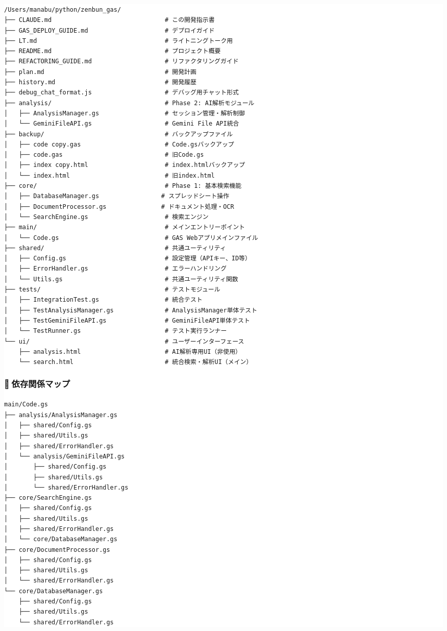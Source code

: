 ```
/Users/manabu/python/zenbun_gas/
├── CLAUDE.md                               # この開発指示書
├── GAS_DEPLOY_GUIDE.md                     # デプロイガイド
├── LT.md                                   # ライトニングトーク用
├── README.md                               # プロジェクト概要
├── REFACTORING_GUIDE.md                    # リファクタリングガイド
├── plan.md                                 # 開発計画
├── history.md                              # 開発履歴
├── debug_chat_format.js                    # デバッグ用チャット形式
├── analysis/                               # Phase 2: AI解析モジュール
│   ├── AnalysisManager.gs                  # セッション管理・解析制御
│   └── GeminiFileAPI.gs                    # Gemini File API統合
├── backup/                                 # バックアップファイル
│   ├── code copy.gas                       # Code.gsバックアップ
│   ├── code.gas                            # 旧Code.gs
│   ├── index copy.html                     # index.htmlバックアップ
│   └── index.html                          # 旧index.html
├── core/                                   # Phase 1: 基本検索機能
│   ├── DatabaseManager.gs                 # スプレッドシート操作
│   ├── DocumentProcessor.gs               # ドキュメント処理・OCR
│   └── SearchEngine.gs                     # 検索エンジン
├── main/                                   # メインエントリーポイント
│   └── Code.gs                             # GAS Webアプリメインファイル
├── shared/                                 # 共通ユーティリティ
│   ├── Config.gs                           # 設定管理（APIキー、ID等）
│   ├── ErrorHandler.gs                     # エラーハンドリング
│   └── Utils.gs                            # 共通ユーティリティ関数
├── tests/                                  # テストモジュール
│   ├── IntegrationTest.gs                  # 統合テスト
│   ├── TestAnalysisManager.gs              # AnalysisManager単体テスト
│   ├── TestGeminiFileAPI.gs                # GeminiFileAPI単体テスト
│   └── TestRunner.gs                       # テスト実行ランナー
└── ui/                                     # ユーザーインターフェース
    ├── analysis.html                       # AI解析専用UI（非使用）
    └── search.html                         # 統合検索・解析UI（メイン）
```

### 🔗 依存関係マップ

```
main/Code.gs
├── analysis/AnalysisManager.gs
│   ├── shared/Config.gs
│   ├── shared/Utils.gs
│   ├── shared/ErrorHandler.gs
│   └── analysis/GeminiFileAPI.gs
│       ├── shared/Config.gs
│       ├── shared/Utils.gs
│       └── shared/ErrorHandler.gs
├── core/SearchEngine.gs
│   ├── shared/Config.gs
│   ├── shared/Utils.gs
│   ├── shared/ErrorHandler.gs
│   └── core/DatabaseManager.gs
├── core/DocumentProcessor.gs
│   ├── shared/Config.gs
│   ├── shared/Utils.gs
│   └── shared/ErrorHandler.gs
└── core/DatabaseManager.gs
    ├── shared/Config.gs
    ├── shared/Utils.gs
    └── shared/ErrorHandler.gs
```
